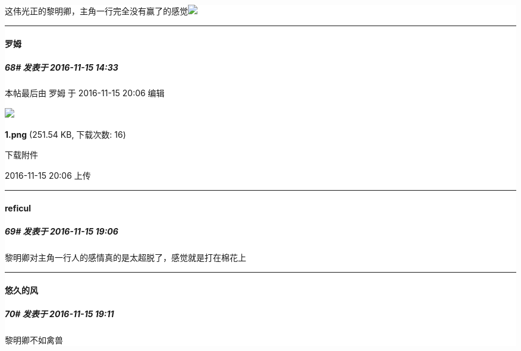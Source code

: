 

这伟光正的黎明卿，主角一行完全没有赢了的感觉<img src="https://static.saraba1st.com/image/smiley/face/91.gif" referrerpolicy="no-referrer">







*****

####  罗姆  
##### 68#       发表于 2016-11-15 14:33



 本帖最后由 罗姆 于 2016-11-15 20:06 编辑 


<img src="http://img.saraba1st.com/forum/201611/15/200606saxwavzmzkja4w4v.png" referrerpolicy="no-referrer">


<strong>1.png</strong> (251.54 KB, 下载次数: 16)

下载附件

2016-11-15 20:06 上传











*****

####  reficul  
##### 69#       发表于 2016-11-15 19:06




黎明卿对主角一行人的感情真的是太超脱了，感觉就是打在棉花上







*****

####  悠久的风  
##### 70#       发表于 2016-11-15 19:11




黎明卿不如禽兽 






